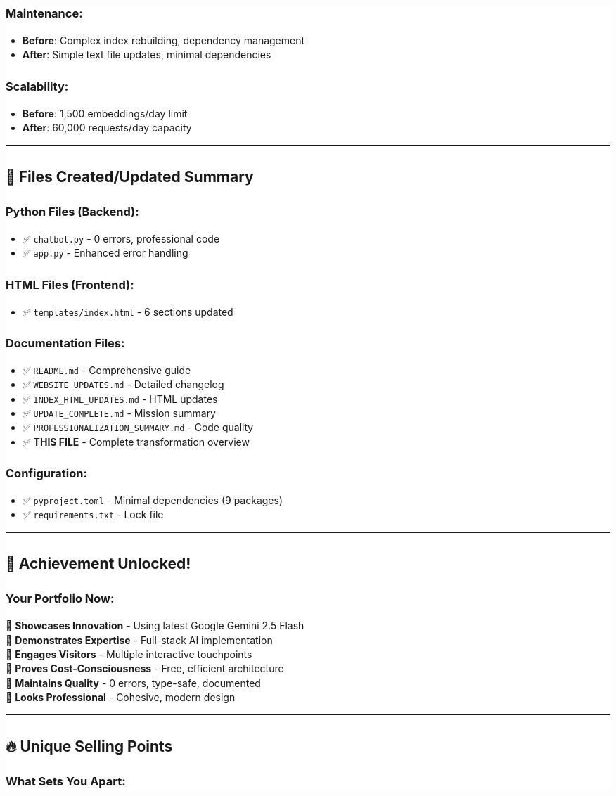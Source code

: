 ### Maintenance:
- **Before**: Complex index rebuilding, dependency management
- **After**: Simple text file updates, minimal dependencies

### Scalability:
- **Before**: 1,500 embeddings/day limit
- **After**: 60,000 requests/day capacity

---

## 💼 Files Created/Updated Summary

### Python Files (Backend):
- ✅ `chatbot.py` - 0 errors, professional code
- ✅ `app.py` - Enhanced error handling

### HTML Files (Frontend):
- ✅ `templates/index.html` - 6 sections updated

### Documentation Files:
- ✅ `README.md` - Comprehensive guide
- ✅ `WEBSITE_UPDATES.md` - Detailed changelog
- ✅ `INDEX_HTML_UPDATES.md` - HTML updates
- ✅ `UPDATE_COMPLETE.md` - Mission summary
- ✅ `PROFESSIONALIZATION_SUMMARY.md` - Code quality
- ✅ **THIS FILE** - Complete transformation overview

### Configuration:
- ✅ `pyproject.toml` - Minimal dependencies (9 packages)
- ✅ `requirements.txt` - Lock file

---

## 🎊 Achievement Unlocked!

### Your Portfolio Now:

🌟 **Showcases Innovation** - Using latest Google Gemini 2.5 Flash  
🌟 **Demonstrates Expertise** - Full-stack AI implementation  
🌟 **Engages Visitors** - Multiple interactive touchpoints  
🌟 **Proves Cost-Consciousness** - Free, efficient architecture  
🌟 **Maintains Quality** - 0 errors, type-safe, documented  
🌟 **Looks Professional** - Cohesive, modern design  

---

## 🔥 Unique Selling Points

### What Sets You Apart:
